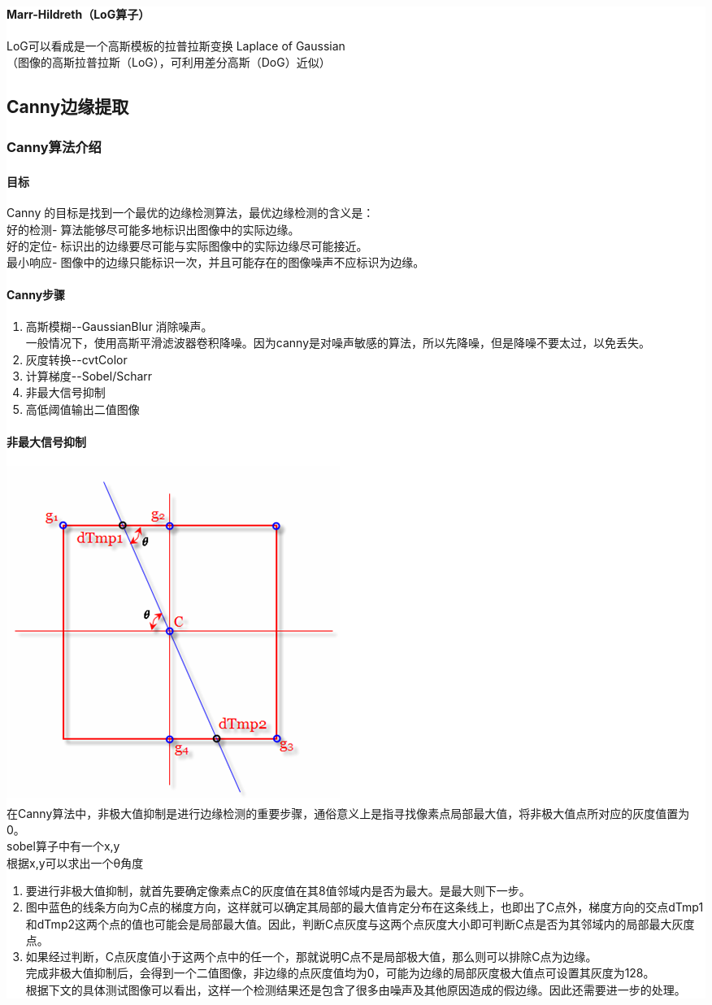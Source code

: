 #### Marr-Hildreth（LoG算子）
LoG可以看成是一个高斯模板的拉普拉斯变换   Laplace of Gaussian  
（图像的高斯拉普拉斯（LoG），可利用差分高斯（DoG）近似）  

## Canny边缘提取
### Canny算法介绍
#### 目标
Canny 的目标是找到一个最优的边缘检测算法，最优边缘检测的含义是：  
好的检测- 算法能够尽可能多地标识出图像中的实际边缘。  
好的定位- 标识出的边缘要尽可能与实际图像中的实际边缘尽可能接近。  
最小响应- 图像中的边缘只能标识一次，并且可能存在的图像噪声不应标识为边缘。  
#### Canny步骤  
1. 高斯模糊--GaussianBlur 消除噪声。  
一般情况下，使用高斯平滑滤波器卷积降噪。因为canny是对噪声敏感的算法，所以先降噪，但是降噪不要太过，以免丢失。  
2. 灰度转换--cvtColor　　
3. 计算梯度--Sobel/Scharr
4. 非最大信号抑制
5. 高低阈值输出二值图像

#### 非最大信号抑制
![非最大信号抑制](./images/Canny非最大信号抑制.bmp)  
在Canny算法中，非极大值抑制是进行边缘检测的重要步骤，通俗意义上是指寻找像素点局部最大值，将非极大值点所对应的灰度值置为0。   
sobel算子中有一个x,y  
根据x,y可以求出一个θ角度  
1. 要进行非极大值抑制，就首先要确定像素点C的灰度值在其8值邻域内是否为最大。是最大则下一步。  
2. 图中蓝色的线条方向为C点的梯度方向，这样就可以确定其局部的最大值肯定分布在这条线上，也即出了C点外，梯度方向的交点dTmp1和dTmp2这两个点的值也可能会是局部最大值。因此，判断C点灰度与这两个点灰度大小即可判断C点是否为其邻域内的局部最大灰度点。   
3. 如果经过判断，C点灰度值小于这两个点中的任一个，那就说明C点不是局部极大值，那么则可以排除C点为边缘。  
完成非极大值抑制后，会得到一个二值图像，非边缘的点灰度值均为0，可能为边缘的局部灰度极大值点可设置其灰度为128。  
根据下文的具体测试图像可以看出，这样一个检测结果还是包含了很多由噪声及其他原因造成的假边缘。因此还需要进一步的处理。  
